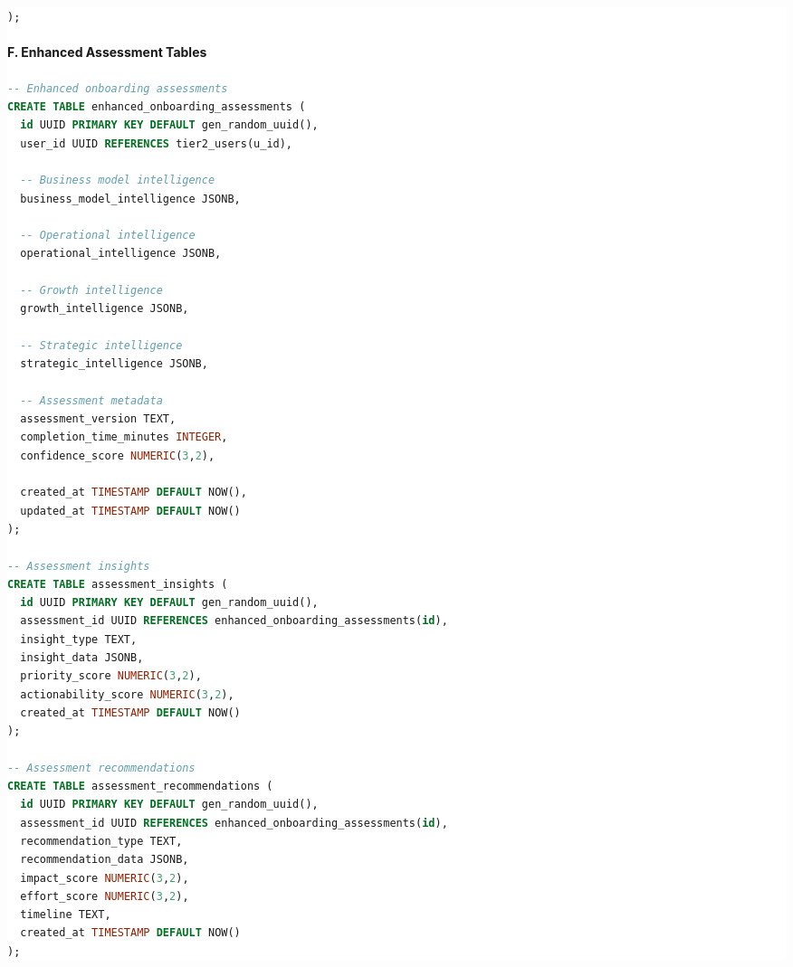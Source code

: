 ```sql
);
```

#### **F. Enhanced Assessment Tables**

```sql
-- Enhanced onboarding assessments
CREATE TABLE enhanced_onboarding_assessments (
  id UUID PRIMARY KEY DEFAULT gen_random_uuid(),
  user_id UUID REFERENCES tier2_users(u_id),
  
  -- Business model intelligence
  business_model_intelligence JSONB,
  
  -- Operational intelligence
  operational_intelligence JSONB,
  
  -- Growth intelligence
  growth_intelligence JSONB,
  
  -- Strategic intelligence
  strategic_intelligence JSONB,
  
  -- Assessment metadata
  assessment_version TEXT,
  completion_time_minutes INTEGER,
  confidence_score NUMERIC(3,2),
  
  created_at TIMESTAMP DEFAULT NOW(),
  updated_at TIMESTAMP DEFAULT NOW()
);

-- Assessment insights
CREATE TABLE assessment_insights (
  id UUID PRIMARY KEY DEFAULT gen_random_uuid(),
  assessment_id UUID REFERENCES enhanced_onboarding_assessments(id),
  insight_type TEXT,
  insight_data JSONB,
  priority_score NUMERIC(3,2),
  actionability_score NUMERIC(3,2),
  created_at TIMESTAMP DEFAULT NOW()
);

-- Assessment recommendations
CREATE TABLE assessment_recommendations (
  id UUID PRIMARY KEY DEFAULT gen_random_uuid(),
  assessment_id UUID REFERENCES enhanced_onboarding_assessments(id),
  recommendation_type TEXT,
  recommendation_data JSONB,
  impact_score NUMERIC(3,2),
  effort_score NUMERIC(3,2),
  timeline TEXT,
  created_at TIMESTAMP DEFAULT NOW()
);
```
